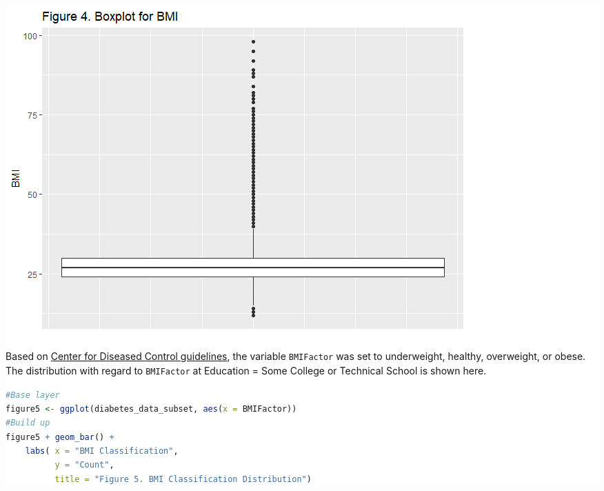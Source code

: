 ![](Figs//Figure%204-1.png)

Based on [Center for Diseased Control
guidelines](https://www.cdc.gov/healthyweight/assessing/bmi/adult_bmi/index.html),
the variable `BMIFactor` was set to underweight, healthy, overweight, or
obese. The distribution with regard to `BMIFactor` at Education = Some
College or Technical School is shown here.

``` r
#Base layer
figure5 <- ggplot(diabetes_data_subset, aes(x = BMIFactor)) 
#Build up
figure5 + geom_bar() +
    labs( x = "BMI Classification",
          y = "Count",
          title = "Figure 5. BMI Classification Distribution")
```
